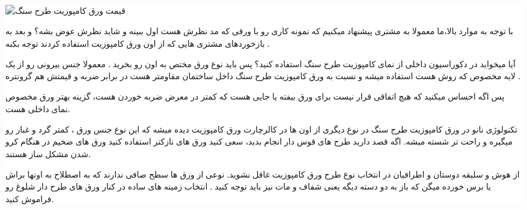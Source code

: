 <img src=":aluminum-sheet-composite-stone-design.webp" width="750" height="500" alt="قیمت ورق کامپوزیت طرح سنگ" caption="قیمت ورق کامپوزیت طرح سنگ">

با توجه به موارد بالا،ما معمولا به مشتری پیشنهاد میکنیم که نمونه کاری رو با ورقی که مد نظرش هست اول ببینه و شاید نظرش عوض بشه؟ و بعد به بازخوردهای مشتری هایی که از اون ورق کامپوزیت استفاده کردند توجه بکنه .

آیا میخواید در دکوراسیون داخلی از نمای کامپوزیت طرح سنگ استفاده کنید؟ پس باید نوع ورق مختص به اون رو بخرید . معمولا جنس بیرونی رو از یک لایه مخصوص که روش هست استفاده میشه و نسبت به ورق کامپوزیت طرح سنگ داخل ساختمان مقاومتر هست  در برابر ضربه و قیمتش هم گرونتره .

پس اگه احساس میکنید که هیچ اتفاقی قرار نیست برای ورق بیفته یا جایی هست که کمتر در معرض ضربه خوردن هست، گزینه بهتر ورق مخصوص نمای داخلی هست.

تکنولوژی نانو در ورق کامپوزیت طرح سنگ در نوع دیگری از اون ها در کالرچارت ورق کامپوزیت دیده میشه که این نوع جنس ورق ، کمتر گرد و غبار رو میگیره و راحت تر شسته میشه.
اگه قصد دارید طرح های قوس دار انجام بدید، سعی کنید ورق های نازکتر استفاده کنید ورق های ضخیم در هنگام کرو شدن مشکل ساز هستند.

از هوش و سلیقه دوستان و اطرافیان در انتخاب نوع طرح ورق کامپوزیت غافل نشوید. نوعی از ورق ها سطح صافی ندارند که به اصطلاح به اونها براش یا برس خورده میگن که باز به دو دسته دیگه یعنی شفاف و مات نیز باید توجه کنید .
انتخاب زمینه های ساده در کنار ورق های طرح دار شلوغ رو فراموش کنید.
